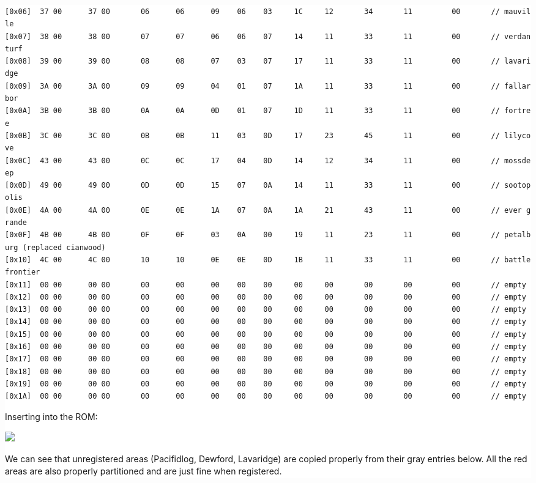 ```
[0x06]  37 00      37 00       06      06      09    06    03     1C     12       34       11         00       // mauville
[0x07]  38 00      38 00       07      07      06    06    07     14     11       33       11         00       // verdanturf
[0x08]  39 00      39 00       08      08      07    03    07     17     11       33       11         00       // lavaridge
[0x09]  3A 00      3A 00       09      09      04    01    07     1A     11       33       11         00       // fallarbor
[0x0A]  3B 00      3B 00       0A      0A      0D    01    07     1D     11       33       11         00       // fortree
[0x0B]  3C 00      3C 00       0B      0B      11    03    0D     17     23       45       11         00       // lilycove
[0x0C]  43 00      43 00       0C      0C      17    04    0D     14     12       34       11         00       // mossdeep
[0x0D]  49 00      49 00       0D      0D      15    07    0A     14     11       33       11         00       // sootopolis
[0x0E]  4A 00      4A 00       0E      0E      1A    07    0A     1A     21       43       11         00       // ever grande
[0x0F]  4B 00      4B 00       0F      0F      03    0A    00     19     11       23       11         00       // petalburg (replaced cianwood)
[0x10]  4C 00      4C 00       10      10      0E    0E    0D     1B     11       33       11         00       // battle frontier
[0x11]  00 00      00 00       00      00      00    00    00     00     00       00       00         00       // empty
[0x12]  00 00      00 00       00      00      00    00    00     00     00       00       00         00       // empty
[0x13]  00 00      00 00       00      00      00    00    00     00     00       00       00         00       // empty
[0x14]  00 00      00 00       00      00      00    00    00     00     00       00       00         00       // empty
[0x15]  00 00      00 00       00      00      00    00    00     00     00       00       00         00       // empty
[0x16]  00 00      00 00       00      00      00    00    00     00     00       00       00         00       // empty
[0x17]  00 00      00 00       00      00      00    00    00     00     00       00       00         00       // empty
[0x18]  00 00      00 00       00      00      00    00    00     00     00       00       00         00       // empty
[0x19]  00 00      00 00       00      00      00    00    00     00     00       00       00         00       // empty
[0x1A]  00 00      00 00       00      00      00    00    00     00     00       00       00         00       // empty
```
Inserting into the ROM:

![](resources/town_map_first_pass_in_rom.png)

We can see that unregistered areas (Pacifidlog, Dewford, Lavaridge) are copied properly from their gray entries below.  All the red areas are also properly partitioned and are just fine when registered.
